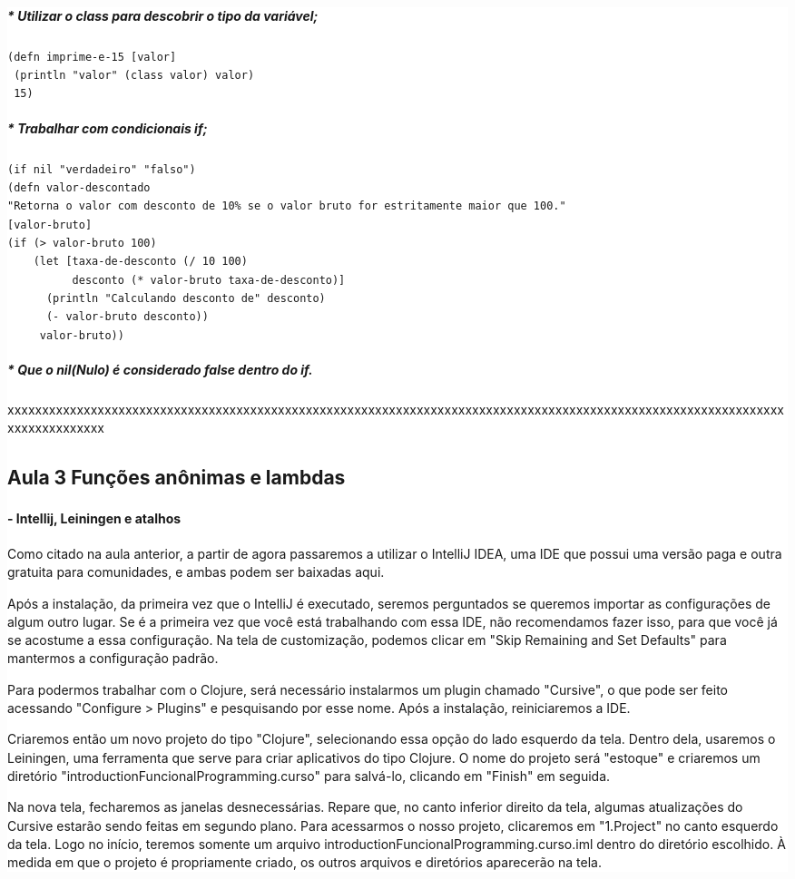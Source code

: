 ##### * Utilizar o class para descobrir o tipo da variável;

    (defn imprime-e-15 [valor]
     (println "valor" (class valor) valor)
     15)


##### * Trabalhar com condicionais if;


    (if nil "verdadeiro" "falso")
    (defn valor-descontado
    "Retorna o valor com desconto de 10% se o valor bruto for estritamente maior que 100."
    [valor-bruto]
    (if (> valor-bruto 100)
        (let [taxa-de-desconto (/ 10 100)
              desconto (* valor-bruto taxa-de-desconto)]
          (println "Calculando desconto de" desconto)
          (- valor-bruto desconto))
         valor-bruto))



##### * Que o nil(Nulo) é considerado false dentro do if.


xxxxxxxxxxxxxxxxxxxxxxxxxxxxxxxxxxxxxxxxxxxxxxxxxxxxxxxxxxxxxxxxxxxxxxxxxxxxxxxxxxxxxxxxxxxxxxxxxxxxxxxxxxxxxxxxxxxxxxxxxxxxxx

## Aula 3 Funções anônimas e lambdas


#### - Intellij, Leiningen e atalhos

Como citado na aula anterior, a partir de agora passaremos a utilizar o IntelliJ IDEA, uma IDE que possui uma versão paga e outra gratuita para comunidades, e ambas podem ser baixadas aqui.

Após a instalação, da primeira vez que o IntelliJ é executado, seremos perguntados se queremos importar as configurações de algum outro lugar. Se é a primeira vez que você está trabalhando com essa IDE, não recomendamos fazer isso, para que você já se acostume a essa configuração. Na tela de customização, podemos clicar em "Skip Remaining and Set Defaults" para mantermos a configuração padrão.

Para podermos trabalhar com o Clojure, será necessário instalarmos um plugin chamado "Cursive", o que pode ser feito acessando "Configure > Plugins" e pesquisando por esse nome. Após a instalação, reiniciaremos a IDE.

Criaremos então um novo projeto do tipo "Clojure", selecionando essa opção do lado esquerdo da tela. Dentro dela, usaremos o Leiningen, uma ferramenta que serve para criar aplicativos do tipo Clojure. O nome do projeto será "estoque" e criaremos um diretório "introductionFuncionalProgramming.curso" para salvá-lo, clicando em "Finish" em seguida.

Na nova tela, fecharemos as janelas desnecessárias. Repare que, no canto inferior direito da tela, algumas atualizações do Cursive estarão sendo feitas em segundo plano. Para acessarmos o nosso projeto, clicaremos em "1.Project" no canto esquerdo da tela. Logo no início, teremos somente um arquivo introductionFuncionalProgramming.curso.iml dentro do diretório escolhido. À medida em que o projeto é propriamente criado, os outros arquivos e diretórios aparecerão na tela.
